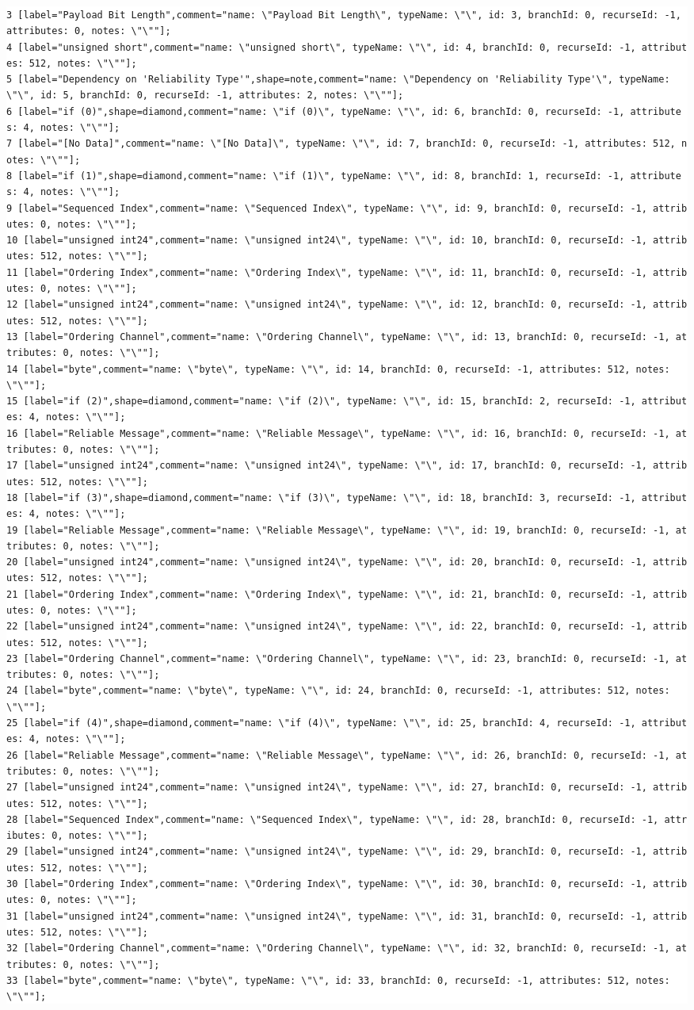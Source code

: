 ```viz
3 [label="Payload Bit Length",comment="name: \"Payload Bit Length\", typeName: \"\", id: 3, branchId: 0, recurseId: -1, attributes: 0, notes: \"\""];
4 [label="unsigned short",comment="name: \"unsigned short\", typeName: \"\", id: 4, branchId: 0, recurseId: -1, attributes: 512, notes: \"\""];
5 [label="Dependency on 'Reliability Type'",shape=note,comment="name: \"Dependency on 'Reliability Type'\", typeName: \"\", id: 5, branchId: 0, recurseId: -1, attributes: 2, notes: \"\""];
6 [label="if (0)",shape=diamond,comment="name: \"if (0)\", typeName: \"\", id: 6, branchId: 0, recurseId: -1, attributes: 4, notes: \"\""];
7 [label="[No Data]",comment="name: \"[No Data]\", typeName: \"\", id: 7, branchId: 0, recurseId: -1, attributes: 512, notes: \"\""];
8 [label="if (1)",shape=diamond,comment="name: \"if (1)\", typeName: \"\", id: 8, branchId: 1, recurseId: -1, attributes: 4, notes: \"\""];
9 [label="Sequenced Index",comment="name: \"Sequenced Index\", typeName: \"\", id: 9, branchId: 0, recurseId: -1, attributes: 0, notes: \"\""];
10 [label="unsigned int24",comment="name: \"unsigned int24\", typeName: \"\", id: 10, branchId: 0, recurseId: -1, attributes: 512, notes: \"\""];
11 [label="Ordering Index",comment="name: \"Ordering Index\", typeName: \"\", id: 11, branchId: 0, recurseId: -1, attributes: 0, notes: \"\""];
12 [label="unsigned int24",comment="name: \"unsigned int24\", typeName: \"\", id: 12, branchId: 0, recurseId: -1, attributes: 512, notes: \"\""];
13 [label="Ordering Channel",comment="name: \"Ordering Channel\", typeName: \"\", id: 13, branchId: 0, recurseId: -1, attributes: 0, notes: \"\""];
14 [label="byte",comment="name: \"byte\", typeName: \"\", id: 14, branchId: 0, recurseId: -1, attributes: 512, notes: \"\""];
15 [label="if (2)",shape=diamond,comment="name: \"if (2)\", typeName: \"\", id: 15, branchId: 2, recurseId: -1, attributes: 4, notes: \"\""];
16 [label="Reliable Message",comment="name: \"Reliable Message\", typeName: \"\", id: 16, branchId: 0, recurseId: -1, attributes: 0, notes: \"\""];
17 [label="unsigned int24",comment="name: \"unsigned int24\", typeName: \"\", id: 17, branchId: 0, recurseId: -1, attributes: 512, notes: \"\""];
18 [label="if (3)",shape=diamond,comment="name: \"if (3)\", typeName: \"\", id: 18, branchId: 3, recurseId: -1, attributes: 4, notes: \"\""];
19 [label="Reliable Message",comment="name: \"Reliable Message\", typeName: \"\", id: 19, branchId: 0, recurseId: -1, attributes: 0, notes: \"\""];
20 [label="unsigned int24",comment="name: \"unsigned int24\", typeName: \"\", id: 20, branchId: 0, recurseId: -1, attributes: 512, notes: \"\""];
21 [label="Ordering Index",comment="name: \"Ordering Index\", typeName: \"\", id: 21, branchId: 0, recurseId: -1, attributes: 0, notes: \"\""];
22 [label="unsigned int24",comment="name: \"unsigned int24\", typeName: \"\", id: 22, branchId: 0, recurseId: -1, attributes: 512, notes: \"\""];
23 [label="Ordering Channel",comment="name: \"Ordering Channel\", typeName: \"\", id: 23, branchId: 0, recurseId: -1, attributes: 0, notes: \"\""];
24 [label="byte",comment="name: \"byte\", typeName: \"\", id: 24, branchId: 0, recurseId: -1, attributes: 512, notes: \"\""];
25 [label="if (4)",shape=diamond,comment="name: \"if (4)\", typeName: \"\", id: 25, branchId: 4, recurseId: -1, attributes: 4, notes: \"\""];
26 [label="Reliable Message",comment="name: \"Reliable Message\", typeName: \"\", id: 26, branchId: 0, recurseId: -1, attributes: 0, notes: \"\""];
27 [label="unsigned int24",comment="name: \"unsigned int24\", typeName: \"\", id: 27, branchId: 0, recurseId: -1, attributes: 512, notes: \"\""];
28 [label="Sequenced Index",comment="name: \"Sequenced Index\", typeName: \"\", id: 28, branchId: 0, recurseId: -1, attributes: 0, notes: \"\""];
29 [label="unsigned int24",comment="name: \"unsigned int24\", typeName: \"\", id: 29, branchId: 0, recurseId: -1, attributes: 512, notes: \"\""];
30 [label="Ordering Index",comment="name: \"Ordering Index\", typeName: \"\", id: 30, branchId: 0, recurseId: -1, attributes: 0, notes: \"\""];
31 [label="unsigned int24",comment="name: \"unsigned int24\", typeName: \"\", id: 31, branchId: 0, recurseId: -1, attributes: 512, notes: \"\""];
32 [label="Ordering Channel",comment="name: \"Ordering Channel\", typeName: \"\", id: 32, branchId: 0, recurseId: -1, attributes: 0, notes: \"\""];
33 [label="byte",comment="name: \"byte\", typeName: \"\", id: 33, branchId: 0, recurseId: -1, attributes: 512, notes: \"\""];
```